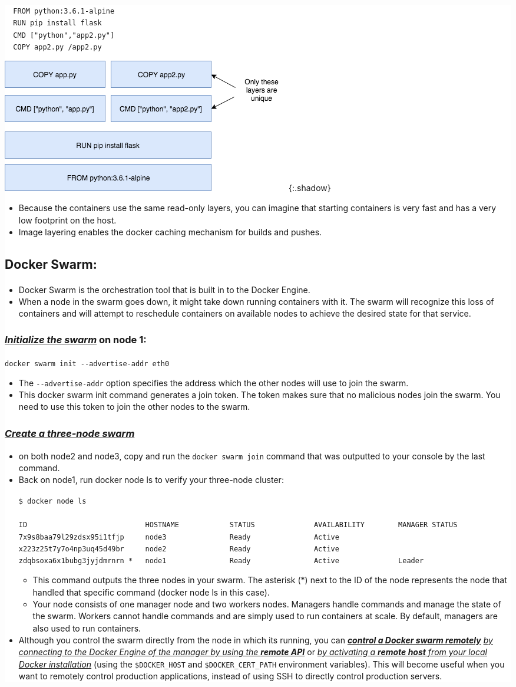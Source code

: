 ```
  FROM python:3.6.1-alpine
  RUN pip install flask
  CMD ["python","app2.py"]
  COPY app2.py /app2.py
```

  ![container_layers_shared_example](/assets/images/devops/container/container_layers_shared_example.png){:.shadow}

- Because the containers use the same read-only layers, you can imagine that starting containers is very fast and has a very low footprint on the host.
- Image layering enables the docker caching mechanism for builds and pushes.

## Docker Swarm:
- Docker Swarm is the orchestration tool that is built in to the Docker Engine.
- When a node in the swarm goes down, it might take down running containers with it. The swarm will recognize this loss of containers and will attempt to reschedule containers on available nodes to achieve the desired state for that service.

### *<u>Initialize the swarm</u>* on node 1:
  ```
  docker swarm init --advertise-addr eth0
  ```
  - The `--advertise-addr` option specifies the address which the other nodes will use to join the swarm.
  - This docker swarm init command generates a join token. The token makes sure that no malicious nodes join the swarm. You need to use this token to join the other nodes to the swarm.

### *<u>Create a three-node swarm</u>*
- on both node2 and node3, copy and run the `docker swarm join` command that was outputted to your console by the last command.
- Back on node1, run docker node ls to verify your three-node cluster:
  ```
  $ docker node ls
  
  ID                            HOSTNAME            STATUS              AVAILABILITY        MANAGER STATUS
  7x9s8baa79l29zdsx95i1tfjp     node3               Ready               Active
  x223z25t7y7o4np3uq45d49br     node2               Ready               Active
  zdqbsoxa6x1bubg3jyjdmrnrn *   node1               Ready               Active              Leader
  ```
  - This command outputs the three nodes in your swarm. The asterisk (*) next to the ID of the node represents the node that handled that specific command (docker node ls in this case).
  - Your node consists of one manager node and two workers nodes. Managers handle commands and manage the state of the swarm. Workers cannot handle commands and are simply used to run containers at scale. By default, managers are also used to run containers.
- Although you control the swarm directly from the node in which its running, you can __*<u>control a Docker swarm remotely</u>*__ *<u>by connecting to the Docker Engine of the manager by using the </u>*__*<u>remote API</u>*__ or *<u>by activating a </u>*__*<u>remote host</u>*__*<u> from your local Docker installation</u>* (using the `$DOCKER_HOST` and `$DOCKER_CERT_PATH` environment variables). This will become useful when you want to remotely control production applications, instead of using SSH to directly control production servers.
